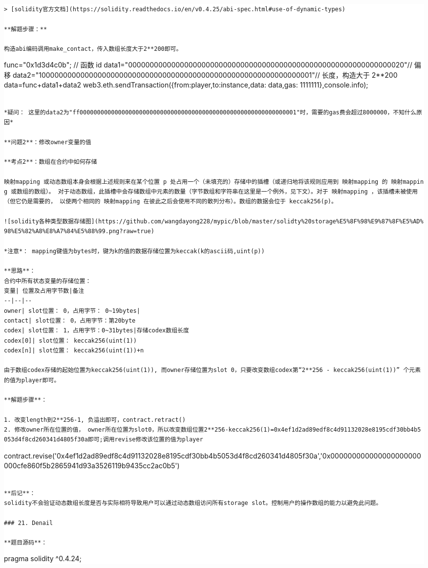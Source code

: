 ```
> [solidity官方文档](https://solidity.readthedocs.io/en/v0.4.25/abi-spec.html#use-of-dynamic-types)

**解题步骤：**

构造abi编码调用make_contact，传入数组长度大于2**200即可。
```
  func="0x1d3d4c0b"; // 函数 id
  data1="0000000000000000000000000000000000000000000000000000000000000020"// 偏移
  data2="1000000000000000000000000000000000000000000000000000000000000001"// 长度，构造大于 2**200
  data=func+data1+data2
  web3.eth.sendTransaction({from:player,to:instance,data: data,gas: 1111111},console.info);
```

*疑问： 这里的data2为"ff00000000000000000000000000000000000000000000000000000000000001"时，需要的gas费会超过8000000，不知什么原因*

**问题2**：修改owner变量的值

**考点2**：数组在合约中如何存储

映射mapping 或动态数组本身会根据上述规则来在某个位置 p 处占用一个（未填充的）存储中的插槽（或递归地将该规则应用到 映射mapping 的 映射mapping 或数组的数组）。 对于动态数组，此插槽中会存储数组中元素的数量（字节数组和字符串在这里是一个例外，见下文）。对于 映射mapping ，该插槽未被使用（但它仍是需要的， 以使两个相同的 映射mapping 在彼此之后会使用不同的散列分布）。数组的数据会位于 keccak256(p)。

![solidity各种类型数据存储图](https://github.com/wangdayong228/mypic/blob/master/solidty%20storage%E5%8F%98%E9%87%8F%E5%AD%98%E5%82%A8%E8%A7%84%E5%88%99.png?raw=true)

*注意*： mapping键值为bytes时，键为k的值的数据存储位置为keccak(k的ascii码,uint(p))

**思路**： 
合约中所有状态变量的存储位置：
变量| 位置及占用字节数|备注
--|--|--
owner| slot位置： 0，占用字节： 0~19bytes|
contact| slot位置： 0，占用字节：第20byte
codex| slot位置： 1，占用字节：0~31bytes|存储codex数组长度
codex[0]| slot位置： keccak256(uint(1))
codex[n]| slot位置： keccak256(uint(1))+n

由于数组codex存储的起始位置为keccak256(uint(1)), 而owner存储位置为slot 0，只要改变数组codex第“2**256 - keccak256(uint(1))” 个元素的值为player即可。

**解题步骤**： 

1. 改变length到2**256-1, 负溢出即可，contract.retract()
2. 修改owner所在位置的值， owner所在位置为slot0，所以改变数组位置2**256-keccak256(1)=0x4ef1d2ad89edf8c4d91132028e8195cdf30bb4b5053d4f8cd260341d4805f30a即可;调用revise修改该位置的值为player
```
contract.revise('0x4ef1d2ad89edf8c4d91132028e8195cdf30bb4b5053d4f8cd260341d4805f30a','0x000000000000000000000000cfe860f5b2865941d93a3526119b9435cc2ac0b5')
```

**后记**：
solidity不会验证动态数组长度是否与实际相符导致用户可以通过动态数组访问所有storage slot。控制用户的操作数组的能力以避免此问题。

### 21. Denail

**题目源码**：
```
pragma solidity ^0.4.24;
